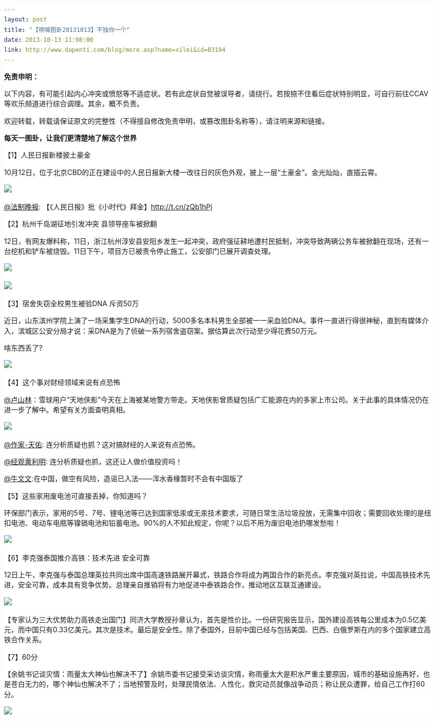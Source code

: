 ```yaml
---
layout: post
title: "【喷嚏图卦20131013】不独你一个"
date: 2013-10-13 11:08:00
link: http://www.dapenti.com/blog/more.asp?name=xilei&id=83194
---
```


<div class="oblog_text" align="left">
<p><strong>免责申明：</strong></p>
<p>以下内容，有可能引起内心冲突或愤怒等不适症状。若有此症状自觉被误导者，请绕行。若按捺不住看后症状特别明显，可自行前往CCAV等欢乐频道进行综合调理。其余，概不负责。</p>
<p>欢迎转载，转载请保证原文的完整性（不得擅自修改免责申明，或篡改图卦名称等），请注明来源和链接。</p>
<p><strong>每天一图卦，让我们更清楚地了解这个世界</strong> </p>
<p>【1】人民日报新楼披土豪金</p>
<p>10月12日，位于北京CBD的正在建设中的人民日报新大楼一改往日的灰色外观，披上一层“土豪金”。金光灿灿，直插云霄。</p>
<p><img style="BORDER-BOTTOM-COLOR: #000000; BORDER-TOP-COLOR: #000000; BORDER-RIGHT-COLOR: #000000; BORDER-LEFT-COLOR: #000000" border="0" src="http://ptimg.org:88/dapenti/DerwDMxH/13Fmpe.jpg"></p>
<p><a href="http://weibo.com/n/%E6%B3%95%E5%88%B6%E6%99%9A%E6%8A%A5" usercard="name=法制晚报">@法制晚报</a>: 【《人民日报》批《小时代》拜金】<a title="http://news.sina.com.cn/o/2013-07-17/041927688466.shtml" href="http://t.cn/zQb1hPj" target="_blank" action-type="feed_list_url" mt="url">http://t.cn/zQb1hPj</a></p>
<p>【2】杭州千岛湖征地引发冲突 县领导座车被掀翻</p>
<p>12日，有网友爆料称，11日，浙江杭州淳安县安阳乡发生一起冲突，政府强征耕地遭村民抵制，冲突导致两辆公务车被掀翻在现场，还有一台挖机和铲车被烧毁。11日下午，项目方已被责令停止施工，公安部门已展开调查处理。</p>
<p><img style="BORDER-BOTTOM-COLOR: #000000; BORDER-TOP-COLOR: #000000; BORDER-RIGHT-COLOR: #000000; BORDER-LEFT-COLOR: #000000" border="0" src="http://ptimg.org:88/dapenti/DestGCGG/sraC9.jpg"></p>
<p><img style="BORDER-BOTTOM-COLOR: #000000; BORDER-TOP-COLOR: #000000; BORDER-RIGHT-COLOR: #000000; BORDER-LEFT-COLOR: #000000" border="0" src="http://ptimg.org:88/dapenti/DestGGc4/af30e.jpg"></p>
<p>【3】宿舍失窃全校男生被验DNA 斥资50万</p>
<p>近日，山东滨州学院上演了一场采集学生DNA的行动，5000多名本科男生全部被一一采血验DNA。事件一直进行得很神秘，直到有媒体介入，滨城区公安分局才说：采DNA是为了侦破一系列宿舍盗窃案。据估算此次行动至少得花费50万元。</p>
<p>啥东西丢了?</p>
<p><img style="BORDER-BOTTOM-COLOR: #000000; BORDER-TOP-COLOR: #000000; BORDER-RIGHT-COLOR: #000000; BORDER-LEFT-COLOR: #000000" border="0" src="http://ptimg.org:88/dapenti/DerDMec8/jPJg4.jpg"></p>
<p>【4】这个事对财经领域来说有点恐怖</p>
<div class="WB_info">
<a class="WB_name S_func3" title="卢山林" href="http://weibo.com/bankist" node-type="feed_list_originNick" nick-name="卢山林" usercard="id=1576560584">@卢山林</a>：雪球用户“天地侠影”今天在上海被某地警方带走。天地侠影曾质疑包括广汇能源在内的多家上市公司。关于此事的具体情况仍在进一步了解中。希望有关方面查明真相。</div>
<p><img style="BORDER-BOTTOM-COLOR: #000000; BORDER-TOP-COLOR: #000000; BORDER-RIGHT-COLOR: #000000; BORDER-LEFT-COLOR: #000000" border="0" src="http://ptimg.org:88/dapenti/Deso5sJ0/tPGrY.jpg"></p>
<p><a href="http://weibo.com/n/%E4%BD%9C%E5%AE%B6-%E5%A4%A9%E4%BD%91" usercard="name=作家-天佑">@作家-天佑</a>: 连分析质疑也抓？这对搞财经的人来说有点恐怖。</p>
<p><a href="http://weibo.com/n/%E7%BB%8F%E8%A7%82%E9%BB%84%E5%88%A9%E6%98%8E" usercard="name=经观黄利明" render="ext" extra-data="type=atname">@经观黄利明</a>: 连分析质疑也抓，这还让人做价值投资吗！</p>
<p><a href="http://weibo.com/n/%E7%89%9B%E6%96%87%E6%96%87" usercard="name=牛文文">@牛文文</a>:在中国，做空有风险，造谣已入法——浑水香椽暂时不会有中国版了</p>
<p>【5】这些家用废电池可直接丢掉，你知道吗？</p>
<p>环保部门表示，家用的5号、7号、锂电池等已达到国家低汞或无汞技术要求，可随日常生活垃圾投放，无需集中回收；需要回收处理的是纽扣电池、电动车电瓶等镍镉电池和铅蓄电池。90%的人不知此规定，你呢？以后不用为废旧电池扔哪发愁啦！</p>
<p><img style="BORDER-BOTTOM-COLOR: #000000; BORDER-TOP-COLOR: #000000; BORDER-RIGHT-COLOR: #000000; BORDER-LEFT-COLOR: #000000" border="0" src="http://ptimg.org:88/dapenti/Det345zW/OxmI7.jpg"></p>
<p>【6】李克强泰国推介高铁：技术先进 安全可靠</p>
<p>12日上午，李克强与泰国总理英拉共同出席中国高速铁路展开幕式，铁路合作将成为两国合作的新亮点。李克强对英拉说，中国高铁技术先进，安全可靠，成本具有竞争优势。总理亲自推销将有力地促进中泰铁路合作，推动地区互联互通建设。</p>
<p><img style="BORDER-BOTTOM-COLOR: #000000; BORDER-TOP-COLOR: #000000; BORDER-RIGHT-COLOR: #000000; BORDER-LEFT-COLOR: #000000" border="0" src="http://ptimg.org:88/dapenti/DeskWJv0/hTLVd.jpg"></p>
<p>【专家认为三大优势助力高铁走出国门】同济大学教授孙章认为，首先是性价比。一份研究报告显示，国外建设高铁每公里成本为0.5亿美元，而中国只有0.33亿美元。其次是技术。最后是安全性。除了泰国外，目前中国已经与包括美国、巴西、白俄罗斯在内的多个国家建立高铁合作关系。 </p>
<p>【7】60分</p>
<p>【余姚书记谈灾情：雨量太大神仙也解决不了】余姚市委书记接受采访谈灾情，称雨量太大是积水严重主要原因，城市的基础设施再好，也是苍白无力的，哪个神仙也解决不了；当地预警及时，处理民情依法、人性化，救灾动员就像战争动员；称让民众遭罪，给自己工作打60分。</p>
<p><img style="BORDER-BOTTOM-COLOR: #000000; BORDER-TOP-COLOR: #000000; BORDER-RIGHT-COLOR: #000000; BORDER-LEFT-COLOR: #000000" border="0" src="http://ptimg.org:88/dapenti/Det8Bsnd/L6s69.jpg"></p>
<div class="WB_info">